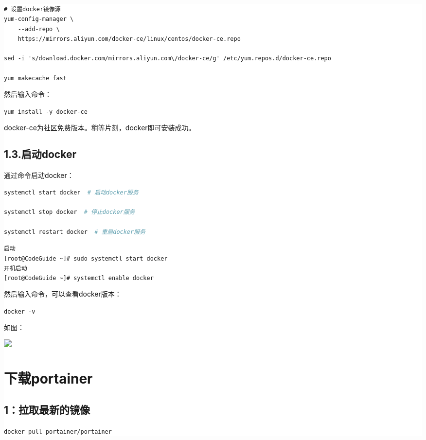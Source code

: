 ```shell
# 设置docker镜像源
yum-config-manager \
    --add-repo \
    https://mirrors.aliyun.com/docker-ce/linux/centos/docker-ce.repo
    
sed -i 's/download.docker.com/mirrors.aliyun.com\/docker-ce/g' /etc/yum.repos.d/docker-ce.repo

yum makecache fast
```

然后输入命令：

```shell
yum install -y docker-ce
```

docker-ce为社区免费版本。稍等片刻，docker即可安装成功。

## 1.3.启动docker

通过命令启动docker：

```sh
systemctl start docker  # 启动docker服务

systemctl stop docker  # 停止docker服务

systemctl restart docker  # 重启docker服务
```

```
启动
[root@CodeGuide ~]# sudo systemctl start docker
开机启动
[root@CodeGuide ~]# systemctl enable docker
```



然后输入命令，可以查看docker版本：

```
docker -v
```

如图：

![](https://gitee.com/liangzicao/imgs/raw/master/20230610222125.png) 

# 下载portainer

## 1：拉取最新的镜像

```
docker pull portainer/portainer
```
